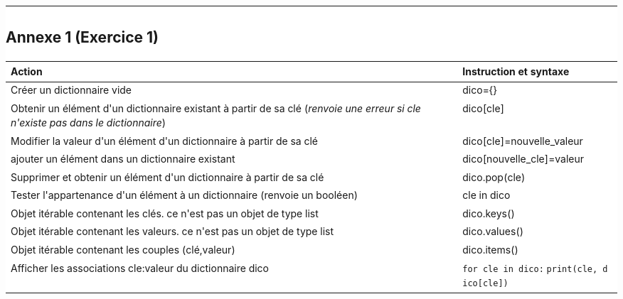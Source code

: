 ___
## Annexe 1 (Exercice 1)

| Action | Instruction et syntaxe |
| :- | :- |
| Créer un dictionnaire vide | dico={} |
| Obtenir un élément d'un dictionnaire existant à partir de sa clé (*renvoie une erreur si cle n'existe pas dans le dictionnaire*)| dico\[cle] |
| Modifier la valeur d'un élément d'un dictionnaire à partir de sa clé |  dico\[cle]=nouvelle_valeur |
| ajouter un élément dans un dictionnaire existant | dico[nouvelle_cle]=valeur |
| Supprimer et obtenir un élément d'un dictionnaire à partir de sa clé | dico.pop(cle) |
| Tester l'appartenance d'un élément à un dictionnaire (renvoie un booléen) | cle in dico |
| Objet itérable contenant les clés. ce n'est pas un objet de type list | dico.keys() |
| Objet itérable contenant les valeurs. ce n'est pas un objet de type list | dico.values() |
| Objet itérable contenant les couples (clé,valeur) | dico.items() |
| Afficher les associations cle:valeur du dictionnaire dico | `for cle in dico:`    `print(cle, dico[cle])` |
